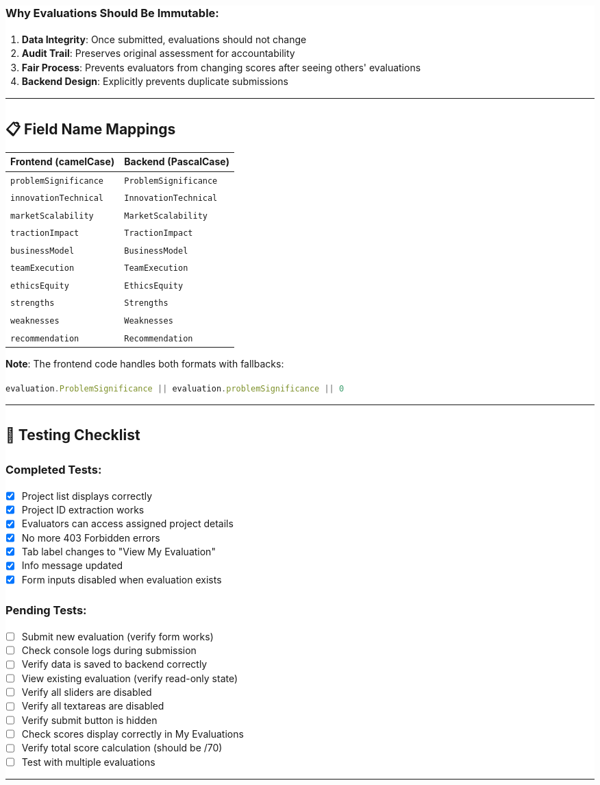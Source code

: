### Why Evaluations Should Be Immutable:
1. **Data Integrity**: Once submitted, evaluations should not change
2. **Audit Trail**: Preserves original assessment for accountability
3. **Fair Process**: Prevents evaluators from changing scores after seeing others' evaluations
4. **Backend Design**: Explicitly prevents duplicate submissions

---

## 📋 Field Name Mappings

| Frontend (camelCase) | Backend (PascalCase) |
|---------------------|---------------------|
| `problemSignificance` | `ProblemSignificance` |
| `innovationTechnical` | `InnovationTechnical` |
| `marketScalability` | `MarketScalability` |
| `tractionImpact` | `TractionImpact` |
| `businessModel` | `BusinessModel` |
| `teamExecution` | `TeamExecution` |
| `ethicsEquity` | `EthicsEquity` |
| `strengths` | `Strengths` |
| `weaknesses` | `Weaknesses` |
| `recommendation` | `Recommendation` |

**Note**: The frontend code handles both formats with fallbacks:
```javascript
evaluation.ProblemSignificance || evaluation.problemSignificance || 0
```

---

## 🧪 Testing Checklist

### Completed Tests:
- [x] Project list displays correctly
- [x] Project ID extraction works
- [x] Evaluators can access assigned project details
- [x] No more 403 Forbidden errors
- [x] Tab label changes to "View My Evaluation"
- [x] Info message updated
- [x] Form inputs disabled when evaluation exists

### Pending Tests:
- [ ] Submit new evaluation (verify form works)
- [ ] Check console logs during submission
- [ ] Verify data is saved to backend correctly
- [ ] View existing evaluation (verify read-only state)
- [ ] Verify all sliders are disabled
- [ ] Verify all textareas are disabled
- [ ] Verify submit button is hidden
- [ ] Check scores display correctly in My Evaluations
- [ ] Verify total score calculation (should be /70)
- [ ] Test with multiple evaluations

---